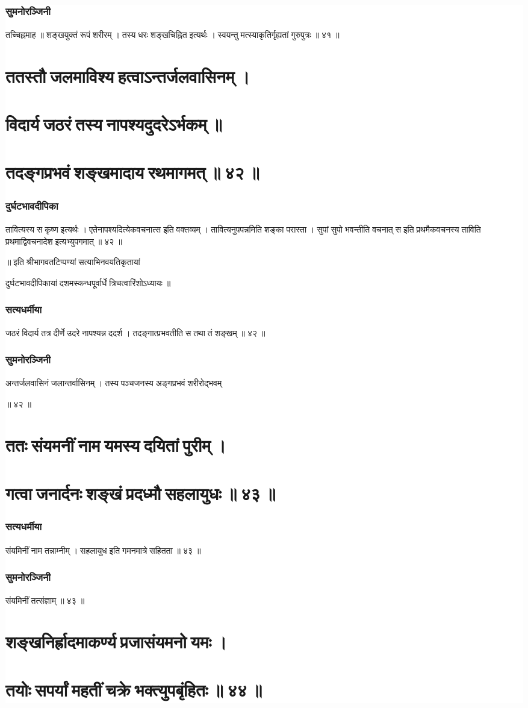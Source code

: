 ### **सुमनोरञ्जिनी**

तच्चिह्नमाह ॥ शङ्खयुक्तं रूपं शरीरम् । तस्य धरः शङ्खचिह्नित इत्यर्थः । स्वयन्तु मत्स्याकृतिर्गृह्यतां गुरुपुत्रः ॥ ४१ ॥

# **ततस्तौ जलमाविश्य हत्वाऽन्तर्जलवासिनम् ।**

# **विदार्य जठरं तस्य नापश्यदुदरेऽर्भकम् ॥**

# **तदङ्गप्रभवं शङ्खमादाय रथमागमत् ॥ ४२ ॥**

### **दुर्घटभावदीपिका**

तावित्यस्य स कृष्ण इत्यर्थः । एतेनापश्यदित्येकवचनात्स इति वक्तव्यम् । तावित्यनुपपन्नमिति शङ्का परास्ता । सुपां सुपो भवन्तीति वचनात् स इति प्रथमैकवचनस्य ताविति प्रथमाद्विवचनादेश इत्यभ्युपगमात् ॥ ४२ ॥

॥ इति श्रीभागवतटिप्पण्यां सत्याभिनवयतिकृतायां

दुर्घटभावदीपिकायां दशमस्कन्धपूर्वार्धे त्रिचत्वारिंशोऽध्यायः ॥

### **सत्यधर्मीया**

जठरं विदार्य तत्र दीर्णे उदरे नापश्यन्न ददर्श । तदङ्गात्प्रभवतीति स तथा तं शङ्खम् ॥ ४२ ॥

### **सुमनोरञ्जिनी**

अन्तर्जलवासिनं जलान्तर्वासिनम् । तस्य पञ्चजनस्य अङ्गप्रभवं शरीरोद्भवम्

॥ ४२ ॥

# **ततः संयमनीं नाम यमस्य दयितां पुरीम् ।**

# **गत्वा जनार्दनः शङ्खं प्रदध्मौ सहलायुधः ॥ ४३ ॥**

### **सत्यधर्मीया**

संयमिनीं नाम तन्नाम्नीम् । सहलायुध इति गमनमात्रे सहितता ॥ ४३ ॥

### **सुमनोरञ्जिनी**

संयमिनीं तत्संज्ञाम् ॥ ४३ ॥

# **शङ्खनिर्ह्रादमाकर्ण्य प्रजासंयमनो यमः ।**

# **तयोः सपर्यां महतीं चक्रे भक्त्युपबृंहितः ॥ ४४ ॥**
